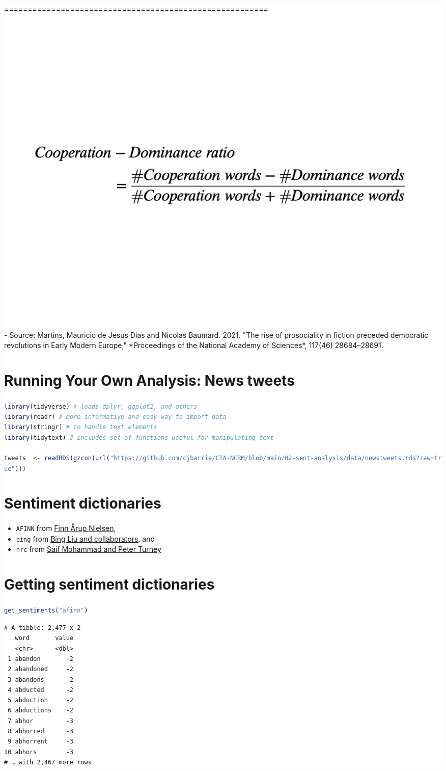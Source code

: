 ========================================================

<center>
<img src="images/prosocmeth.png" width=1500 height=600>
</center>
- Source: Martins, Mauricio de Jesus Dias and Nicolas Baumard. 2021. "The rise of prosociality in fiction preceded democratic revolutions in Early Modern Europe," *Proceedings of the National Academy of Sciences*, 117(46) 28684–28691.

Running Your Own Analysis: News tweets
========================================================





```r
library(tidyverse) # loads dplyr, ggplot2, and others
library(readr) # more informative and easy way to import data
library(stringr) # to handle text elements
library(tidytext) # includes set of functions useful for manipulating text

tweets  <- readRDS(gzcon(url("https://github.com/cjbarrie/CTA-NCRM/blob/main/02-sent-analysis/data/newstweets.rds?raw=true")))
```

Sentiment dictionaries
========================================================
* `AFINN` from [Finn Årup Nielsen](http://www2.imm.dtu.dk/pubdb/views/publication_details.php?id=6010),
* `bing` from [Bing Liu and collaborators](https://www.cs.uic.edu/~liub/FBS/sentiment-analysis.html), and
* `nrc` from [Saif Mohammad and Peter Turney](http://saifmohammad.com/WebPages/NRC-Emotion-Lexicon.htm)

Getting sentiment dictionaries
========================================================

```r
get_sentiments("afinn")
```

```
# A tibble: 2,477 x 2
   word       value
   <chr>      <dbl>
 1 abandon       -2
 2 abandoned     -2
 3 abandons      -2
 4 abducted      -2
 5 abduction     -2
 6 abductions    -2
 7 abhor         -3
 8 abhorred      -3
 9 abhorrent     -3
10 abhors        -3
# … with 2,467 more rows
```
